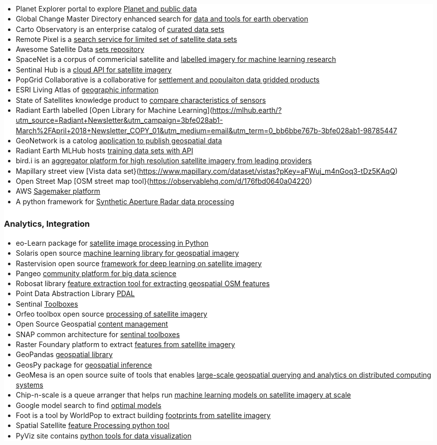 * Planet Explorer portal to explore [Planet and public data](https://www.planet.com/explorer/#/zoom/2.74)
* Global Change Master Directory enhanced search for [data and tools for earth obervation](https://gcmd.nasa.gov/index.html)
* Carto Observatory is an enterprise catalog of [curated data sets](https://carto.com/developers/data-observatory/)
* Remote Pixel is a [search service for limited set of satellite data sets](https://search.remotepixel.ca/#3/40/-70.5)
* Awesome Satellite Data [sets repository](https://github.com/chrieke/awesome-satellite-imagery-datasets)
* SpaceNet is a corpus of commericial satellite and [labelled imagery for machine learning research](https://spacenetchallenge.github.io/datasets/datasetHomePage.html)
* Sentinal Hub is a [cloud API for satellite imagery](https://www.sentinel-hub.com/)
* PopGrid Collaborative is a collaborative for [settlement and populaiton data gridded products](https://www.popgrid.org/home)
* ESRI Living Atlas of [geographic information](https://livingatlas.arcgis.com/en/)
* State of Satellites knowledge product to [compare characteristics of sensors](https://landscape.satsummit.io/)
* Radiant Earth labelled [Open Library for Machine Learning](https://mlhub.earth/?utm_source=Radiant+Newsletter&utm_campaign=3bfe028ab1-March%2FApril+2018+Newsletter_COPY_01&utm_medium=email&utm_term=0_bb6bbe767b-3bfe028ab1-98785447
* GeoNetwork is a catolog [application to publish geospatial data](https://geonetwork-opensource.org/)
* Radiant Earth MLHub hosts [training data sets with API](https://www.mlhub.earth/)
* bird.i is an [aggregator platform for high resolution satellite imagery from leading providers](https://hibirdi.com/)
* Mapillary street view [Vista data set}(https://www.mapillary.com/dataset/vistas?pKey=aFWuj_m4nGoq3-tDz5KAqQ)
* Open Street Map [OSM street map tool}(https://observablehq.com/d/176fbd0640a04220)
* AWS [Sagemaker platform](https://studiolab.sagemaker.aws/)
* A python framework for [Synthetic Aperture Radar data processing](https://pypi.org/project/pyroSAR/)

### Analytics, Integration
* eo-Learn package for [satellite image processing in Python](https://github.com/sentinel-hub/eo-learn)
* Solaris open source [machine learning library for geospatial imagery](https://solaris.readthedocs.io/en/latest/)
* Rastervision open source [framework for deep learning on satellite imagery](https://rastervision.io/)
* Pangeo [community platform for big data science](https://pangeo.io/)
* Robosat library [feature extraction tool for extracting geospatial OSM features](https://github.com/mapbox/robosat)
* Point Data Abstraction Library [PDAL](https://pdal.io/)
* Sentinal [Toolboxes ](https://sentinel.esa.int/web/sentinel/toolboxes)
* Orfeo toolbox open source [processing of satellite imagery](https://www.orfeo-toolbox.org/)
* Open Source Geospatial [content management](http://geonode.org/)
* SNAP common architecture for [sentinal toolboxes](https://step.esa.int/main/toolboxes/snap/)
* Raster Foundary platform to extract [features from satellite imagery](https://rasterfoundry.azavea.com/)
* GeoPandas [geospatial library](https://geopandas.org/)
* GeosPy package for [geospatial inference](https://methods.officialstatistics.org/algorithms/Geo/GeosPy)
* GeoMesa is an open source suite of tools that enables [large-scale geospatial querying and analytics on distributed computing systems](https://github.com/locationtech/geomesa)
* Chip-n-scale is a queue arranger that helps run [machine learning models on satellite imagery at scale](https://github.com/developmentseed/chip-n-scale-queue-arranger)
* Google model search to find [optimal models](https://github.com/google/model_search)
* Foot is a tool by WorldPop to extract building [footprints from satellite imagery](https://www.linkedin.com/posts/andy-tatem-b199b018_new-worldpop-r-package-foot-now-available-activity-6771017173466009600-Wtcq)
* Spatial Satellite [feature Processing python tool](https://github.com/jgrss/spfeas)
* PyViz site contains [python tools for data visualization](https://pyviz.org/)